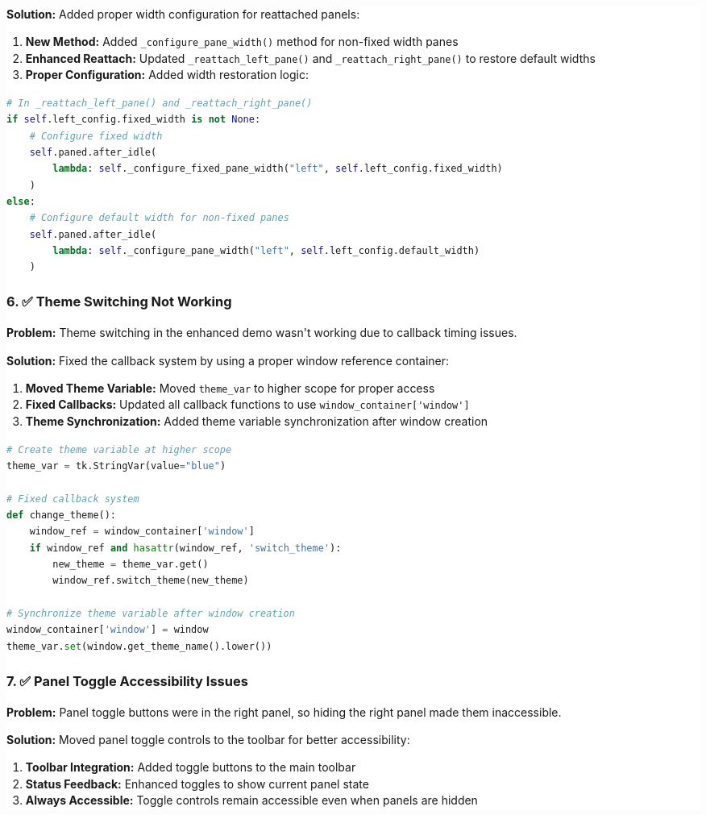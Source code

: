 **Solution:** Added proper width configuration for reattached panels:

1. **New Method:** Added `_configure_pane_width()` method for non-fixed width panes
2. **Enhanced Reattach:** Updated `_reattach_left_pane()` and `_reattach_right_pane()` to restore default widths
3. **Proper Configuration:** Added width restoration logic:

```python
# In _reattach_left_pane() and _reattach_right_pane()
if self.left_config.fixed_width is not None:
    # Configure fixed width
    self.paned.after_idle(
        lambda: self._configure_fixed_pane_width("left", self.left_config.fixed_width)
    )
else:
    # Configure default width for non-fixed panes
    self.paned.after_idle(
        lambda: self._configure_pane_width("left", self.left_config.default_width)
    )
```

### 6. ✅ **Theme Switching Not Working**
**Problem:** Theme switching in the enhanced demo wasn't working due to callback timing issues.

**Solution:** Fixed the callback system by using a proper window reference container:

1. **Moved Theme Variable:** Moved `theme_var` to higher scope for proper access
2. **Fixed Callbacks:** Updated all callback functions to use `window_container['window']`
3. **Theme Synchronization:** Added theme variable synchronization after window creation

```python
# Create theme variable at higher scope
theme_var = tk.StringVar(value="blue")

# Fixed callback system
def change_theme():
    window_ref = window_container['window']
    if window_ref and hasattr(window_ref, 'switch_theme'):
        new_theme = theme_var.get()
        window_ref.switch_theme(new_theme)

# Synchronize theme variable after window creation
window_container['window'] = window
theme_var.set(window.get_theme_name().lower())
```

### 7. ✅ **Panel Toggle Accessibility Issues**
**Problem:** Panel toggle buttons were in the right panel, so hiding the right panel made them inaccessible.

**Solution:** Moved panel toggle controls to the toolbar for better accessibility:

1. **Toolbar Integration:** Added toggle buttons to the main toolbar
2. **Status Feedback:** Enhanced toggles to show current panel state
3. **Always Accessible:** Toggle controls remain accessible even when panels are hidden
